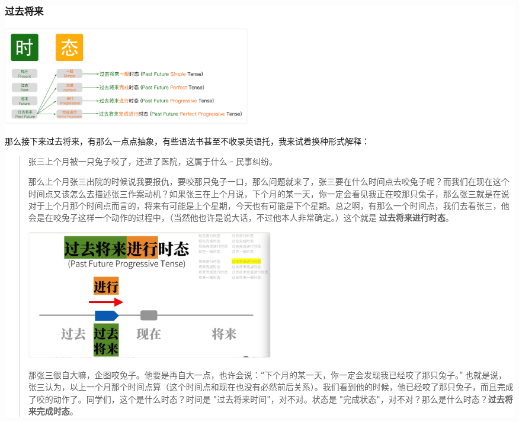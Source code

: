 

### 过去将来

<img src="readme.assets/image-20221219213427934.png" alt="image-20221219213427934" style="zoom:40%;" />

那么接下来过去将来，有那么一点点抽象，有些语法书甚至不收录英语托，我来试着换种形式解释：

> 张三上个月被一只兔子咬了，还进了医院，这属于什么 - 民事纠纷。
>
> 那么上个月张三出院的时候说我要报仇，要咬那只兔子一口，那么问题就来了，张三要在什么时间点去咬兔子呢？而我们在现在这个时间点又该怎么去描述张三作案动机？如果张三在上个月说，下个月的某一天，你一定会看见我正在咬那只兔子，那么张三就是在说对于上个月那个时间点而言的，将来有可能是上个星期，今天也有可能是下个星期。总之啊，有那么一个时间点，我们去看张三，他会是在咬兔子这样一个动作的过程中，（当然他也许是说大话，不过他本人非常确定。）这个就是 **过去将来进行时态**。
>
> <img src="readme.assets/image-20221219203736729.png" alt="image-20221219203736729" style="zoom:40%;" />
>
> 那张三很自大嘛，企图咬兔子。他要是再自大一点，也许会说：“下个月的某一天，你一定会发现我已经咬了那只兔子。” 也就是说，张三认为，以上一个月那个时间点算（这个时间点和现在也没有必然前后关系）。我们看到他的时候，他已经咬了那只兔子，而且完成了咬的动作了。同学们，这个是什么时态？时间是 "过去将来时间"，对不对。状态是 "完成状态"，对不对？那么是什么时态？**过去将来完成时态**。
>